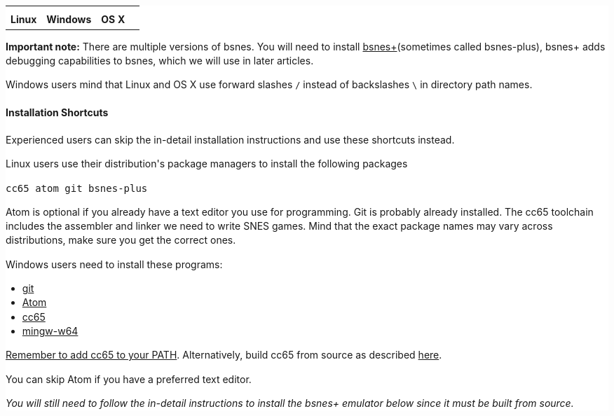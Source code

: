 <table style="width:50%" align="center">
  <tr>
    <td align="center"><i class="fa fa-linux"></i></td>
    <td align="center"><i class="fa fa-windows"></i></td>
    <td align="center"><i class="fa fa-apple"></i></td>
    <th></th>
  </tr>
  <tr>
    <td align="center">
        <span style="font-weight:bold">Linux</span>
    </td>
    <td align="center">
        <span style="font-weight:bold">Windows</span>
    </td>
    <td align="center">
        <span style="font-weight:bold">OS X</span>
    </td>
  </tr>
</table>

**Important note:** There are multiple versions of bsnes. You will need to install [bsnes+][bsnes_link](sometimes called bsnes-plus), bsnes+ adds debugging capabilities to bsnes, which we will use in later articles.

Windows users mind that Linux and OS X use forward slashes `/` instead of backslashes `\` in directory path names.

#### Installation Shortcuts

Experienced users can skip the in-detail installation instructions and use these shortcuts instead.

<i class="fa fa-linux"></i> Linux users use their distribution's package managers to install the following packages

<pre>cc65 atom git bsnes-plus</pre>

<p>Atom is optional if you already have a text editor you use for programming. Git is probably already installed. The cc65 toolchain includes the assembler and linker we need to write SNES games. Mind that the exact package names may vary across distributions, make sure you get the correct ones.</p>

<p><i class="fa fa-windows"></i> Windows users need to install these programs:</p>

* [git](https://git-scm.com/downloads)
* [Atom](https://atom.io)
* [cc65](http://sourceforge.net/projects/cc65/files/cc65-snapshot-win32.zip)
* [mingw-w64](http://mingw-w64.org/doku.php)

[Remember to add cc65 to your PATH](https://www.howtogeek.com/118594/how-to-edit-your-system-path-for-easy-command-line-access/). Alternatively, build cc65 from source as described [here](https://github.com/cc65/wiki/wiki/Microsoft-Windows).

You can skip Atom if you have a preferred text editor.

*You will still need to follow the in-detail instructions to install the bsnes+ emulator below since it must be built from source.*


[atom_link]: https://www.atom.io
[vsc_link]: https://code.visualstudio.com
[sublime_link]: https://www.sublimetext.com
[vim_link]: https://www.vim.org
[nocash_link]: http://problemkaputt.de/sns.htm
[snesx_link]: http://geigercount.net/crypt/
[gitbook_link]: https://git-scm.com/book/en/v2
[bsnes_link]: https://github.com/devinacker/bsnes-plus